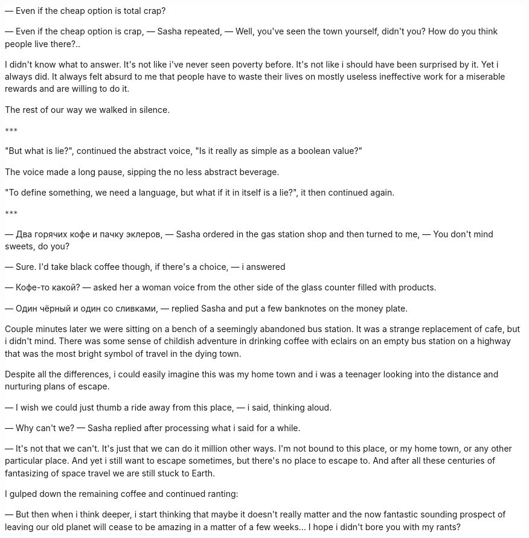 — Even if the cheap option is total crap?

— Even if the cheap option is crap, — Sasha repeated, — Well, you've seen the
town yourself, didn't you? How do you think people live there?..

I didn't know what to answer. It's not like i've never seen poverty before. It's
not like i should have been surprised by it. Yet i always did. It always felt
absurd to me that people have to waste their lives on mostly useless ineffective
work for a miserable rewards and are willing to do it.

The rest of our way we walked in silence.

    ***

"But what is lie?", continued the abstract voice, "Is it really as simple as a
boolean value?"

The voice made a long pause, sipping the no less abstract beverage.

"To define something, we need a language, but what if it in itself is a lie?",
it then continued again.

    ***

— Два горячих кофе и пачку эклеров, — Sasha ordered in the gas station shop and
then turned to me, — You don't mind sweets, do you?

— Sure. I'd take black coffee though, if there's a choice, — i answered

— Кофе-то какой? — asked her a woman voice from the other side of the glass
counter filled with products.

— Один чёрный и один со сливками, — replied Sasha and put a few banknotes on the
money plate.

Couple minutes later we were sitting on a bench of a seemingly abandoned bus
station. It was a strange replacement of cafe, but i didn't mind. There was some
sense of childish adventure in drinking coffee with eclairs on an empty bus
station on a highway that was the most bright symbol of travel in the dying
town.

Despite all the differences, i could easily imagine this was my home town and i
was a teenager looking into the distance and nurturing plans of escape.

— I wish we could just thumb a ride away from this place, — i said, thinking
aloud.

— Why can't we? — Sasha replied after processing what i said for a while.

— It's not that we can't. It's just that we can do it million other ways. I'm
not bound to this place, or my home town, or any other particular place. And yet
i still want to escape sometimes, but there's no place to escape to. And after
all these centuries of fantasizing of space travel we are still stuck to Earth.

I gulped down the remaining coffee and continued ranting:

— But then when i think deeper, i start thinking that maybe it doesn't really
matter and the now fantastic sounding prospect of leaving our old planet will
cease to be amazing in a matter of a few weeks... I hope i didn't bore you with
my rants?
